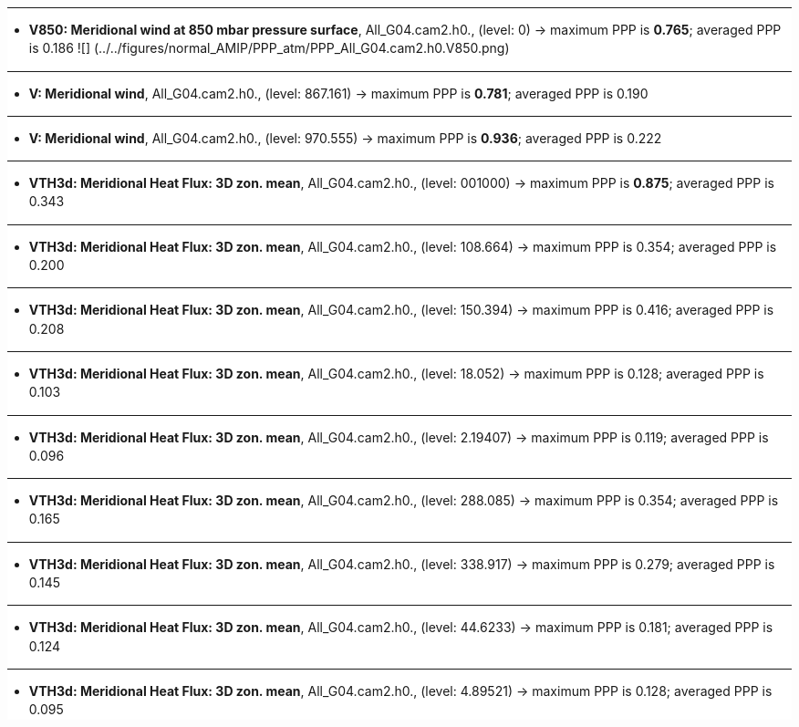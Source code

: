 ------ 
 
  * __V850: Meridional wind at 850 mbar pressure surface__, All_G04.cam2.h0., (level: 0) -> maximum PPP is __0.765__; averaged PPP is 0.186  ![] (../../figures/normal_AMIP/PPP_atm/PPP_All_G04.cam2.h0.V850.png)
 
------ 
 
  * __V: Meridional wind__, All_G04.cam2.h0., (level: 867.161) -> maximum PPP is __0.781__; averaged PPP is 0.190 
 
------ 
 
  * __V: Meridional wind__, All_G04.cam2.h0., (level: 970.555) -> maximum PPP is __0.936__; averaged PPP is 0.222 
 
------ 
 
  * __VTH3d: Meridional Heat Flux: 3D zon. mean__, All_G04.cam2.h0., (level: 001000) -> maximum PPP is __0.875__; averaged PPP is 0.343 
 
------ 
 
  * __VTH3d: Meridional Heat Flux: 3D zon. mean__, All_G04.cam2.h0., (level: 108.664) -> maximum PPP is 0.354; averaged PPP is 0.200 
 
------ 
 
  * __VTH3d: Meridional Heat Flux: 3D zon. mean__, All_G04.cam2.h0., (level: 150.394) -> maximum PPP is 0.416; averaged PPP is 0.208 
 
------ 
 
  * __VTH3d: Meridional Heat Flux: 3D zon. mean__, All_G04.cam2.h0., (level: 18.052) -> maximum PPP is 0.128; averaged PPP is 0.103 
 
------ 
 
  * __VTH3d: Meridional Heat Flux: 3D zon. mean__, All_G04.cam2.h0., (level: 2.19407) -> maximum PPP is 0.119; averaged PPP is 0.096 
 
------ 
 
  * __VTH3d: Meridional Heat Flux: 3D zon. mean__, All_G04.cam2.h0., (level: 288.085) -> maximum PPP is 0.354; averaged PPP is 0.165 
 
------ 
 
  * __VTH3d: Meridional Heat Flux: 3D zon. mean__, All_G04.cam2.h0., (level: 338.917) -> maximum PPP is 0.279; averaged PPP is 0.145 
 
------ 
 
  * __VTH3d: Meridional Heat Flux: 3D zon. mean__, All_G04.cam2.h0., (level: 44.6233) -> maximum PPP is 0.181; averaged PPP is 0.124 
 
------ 
 
  * __VTH3d: Meridional Heat Flux: 3D zon. mean__, All_G04.cam2.h0., (level: 4.89521) -> maximum PPP is 0.128; averaged PPP is 0.095 
 